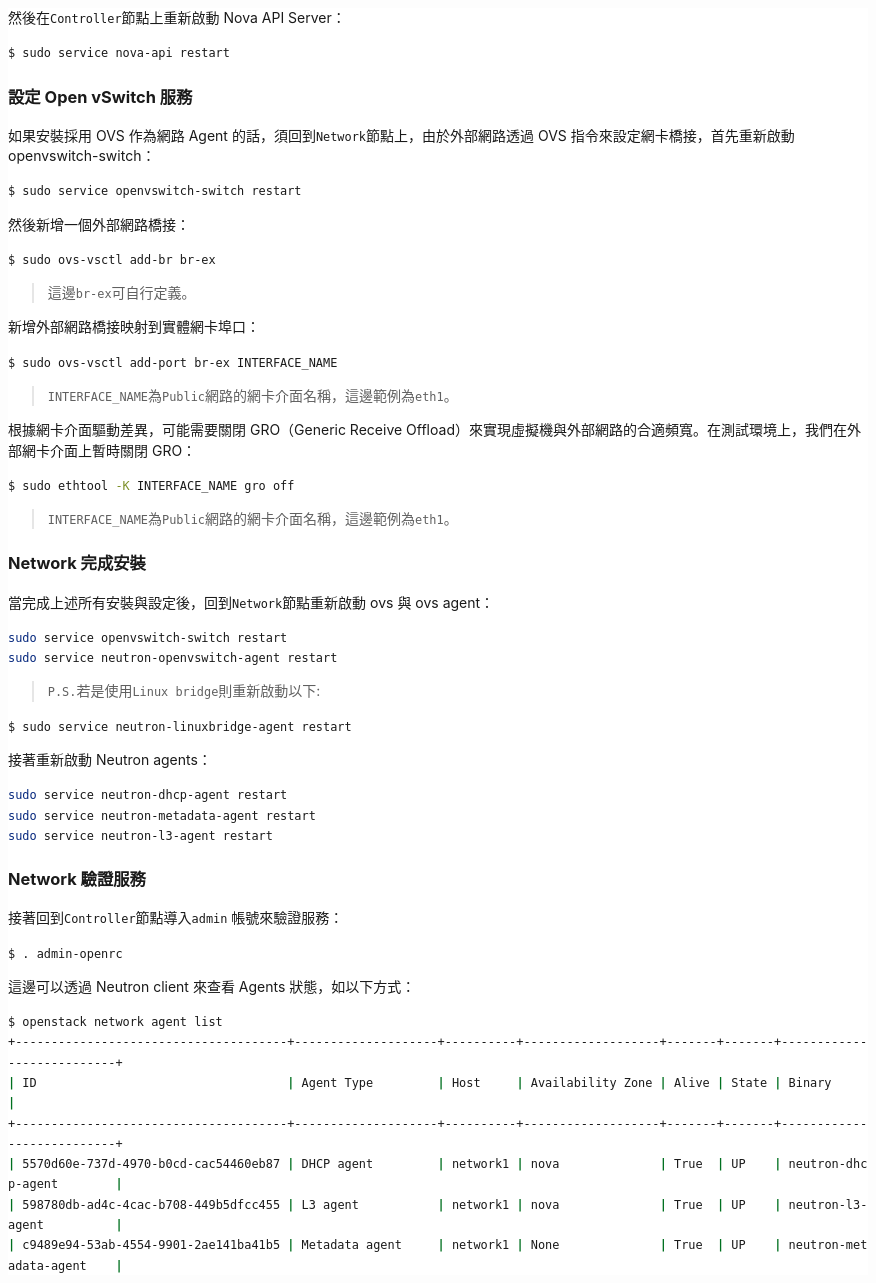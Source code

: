 然後在`Controller`節點上重新啟動 Nova API Server：
```sh
$ sudo service nova-api restart
```

### 設定 Open vSwitch 服務
如果安裝採用 OVS 作為網路 Agent 的話，須回到`Network`節點上，由於外部網路透過 OVS 指令來設定網卡橋接，首先重新啟動 openvswitch-switch：
```sh
$ sudo service openvswitch-switch restart
```

然後新增一個外部網路橋接：
```sh
$ sudo ovs-vsctl add-br br-ex
```
> 這邊`br-ex`可自行定義。

新增外部網路橋接映射到實體網卡埠口：
```sh
$ sudo ovs-vsctl add-port br-ex INTERFACE_NAME
```
> `INTERFACE_NAME`為`Public`網路的網卡介面名稱，這邊範例為`eth1`。

根據網卡介面驅動差異，可能需要關閉 GRO（Generic Receive Offload）來實現虛擬機與外部網路的合適頻寬。在測試環境上，我們在外部網卡介面上暫時關閉 GRO：
```sh
$ sudo ethtool -K INTERFACE_NAME gro off
```
> `INTERFACE_NAME`為`Public`網路的網卡介面名稱，這邊範例為`eth1`。

### Network 完成安裝
當完成上述所有安裝與設定後，回到`Network`節點重新啟動 ovs 與 ovs agent：
```sh
sudo service openvswitch-switch restart
sudo service neutron-openvswitch-agent restart
```
> `P.S.`若是使用`Linux bridge`則重新啟動以下:
```sh
$ sudo service neutron-linuxbridge-agent restart
```

接著重新啟動 Neutron agents：
```sh
sudo service neutron-dhcp-agent restart
sudo service neutron-metadata-agent restart
sudo service neutron-l3-agent restart
```

### Network 驗證服務
接著回到`Controller`節點導入`admin` 帳號來驗證服務：
```sh
$ . admin-openrc
```

這邊可以透過 Neutron client 來查看 Agents 狀態，如以下方式：
```sh
$ openstack network agent list
+--------------------------------------+--------------------+----------+-------------------+-------+-------+---------------------------+
| ID                                   | Agent Type         | Host     | Availability Zone | Alive | State | Binary                    |
+--------------------------------------+--------------------+----------+-------------------+-------+-------+---------------------------+
| 5570d60e-737d-4970-b0cd-cac54460eb87 | DHCP agent         | network1 | nova              | True  | UP    | neutron-dhcp-agent        |
| 598780db-ad4c-4cac-b708-449b5dfcc455 | L3 agent           | network1 | nova              | True  | UP    | neutron-l3-agent          |
| c9489e94-53ab-4554-9901-2ae141ba41b5 | Metadata agent     | network1 | None              | True  | UP    | neutron-metadata-agent    |
```
